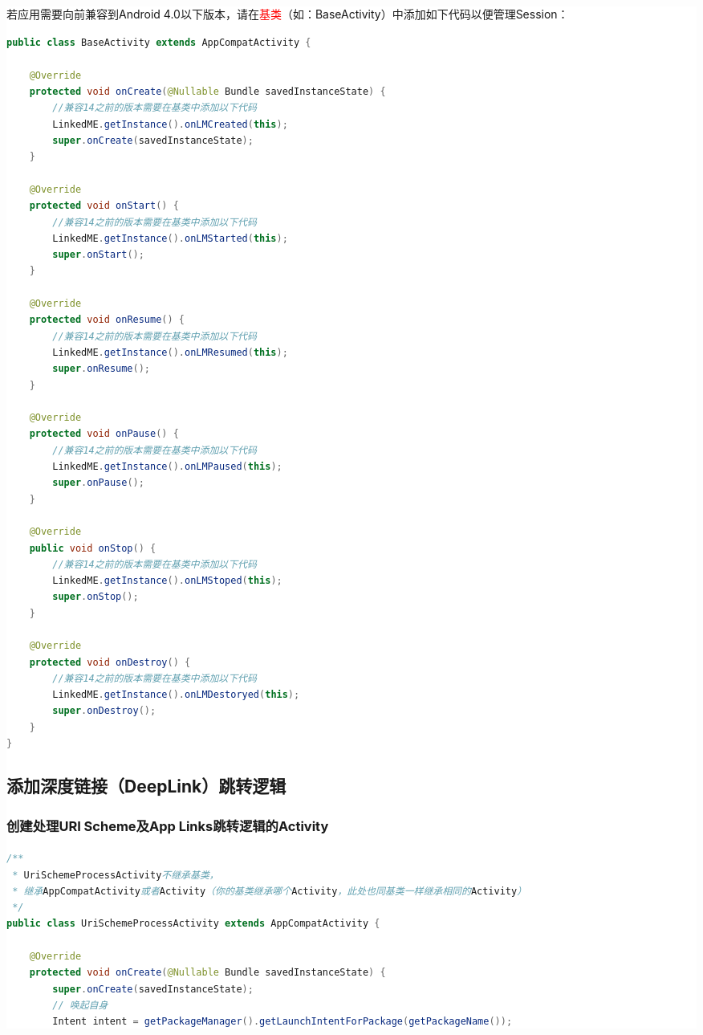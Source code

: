 若应用需要向前兼容到Android 4.0以下版本，请在<font color="red">基类</font>（如：BaseActivity）中添加如下代码以便管理Session：

```java
public class BaseActivity extends AppCompatActivity {

    @Override
    protected void onCreate(@Nullable Bundle savedInstanceState) {
        //兼容14之前的版本需要在基类中添加以下代码
        LinkedME.getInstance().onLMCreated(this);
        super.onCreate(savedInstanceState);
    }
    
    @Override
    protected void onStart() {
        //兼容14之前的版本需要在基类中添加以下代码
        LinkedME.getInstance().onLMStarted(this);
        super.onStart();
    }
    
    @Override
    protected void onResume() {
        //兼容14之前的版本需要在基类中添加以下代码
        LinkedME.getInstance().onLMResumed(this);
        super.onResume();
    }
    
    @Override
    protected void onPause() {
        //兼容14之前的版本需要在基类中添加以下代码
        LinkedME.getInstance().onLMPaused(this);
        super.onPause();
    }
    
    @Override
    public void onStop() {
        //兼容14之前的版本需要在基类中添加以下代码
        LinkedME.getInstance().onLMStoped(this);
        super.onStop();
    }
    
    @Override
    protected void onDestroy() {
        //兼容14之前的版本需要在基类中添加以下代码
        LinkedME.getInstance().onLMDestoryed(this);
        super.onDestroy();
    }
}
```

## 添加深度链接（DeepLink）跳转逻辑
### 创建处理URI Scheme及App Links跳转逻辑的Activity
```java
/**
 * UriSchemeProcessActivity不继承基类，
 * 继承AppCompatActivity或者Activity（你的基类继承哪个Activity，此处也同基类一样继承相同的Activity）
 */
public class UriSchemeProcessActivity extends AppCompatActivity {

    @Override
    protected void onCreate(@Nullable Bundle savedInstanceState) {
        super.onCreate(savedInstanceState);
        // 唤起自身
        Intent intent = getPackageManager().getLaunchIntentForPackage(getPackageName());
```